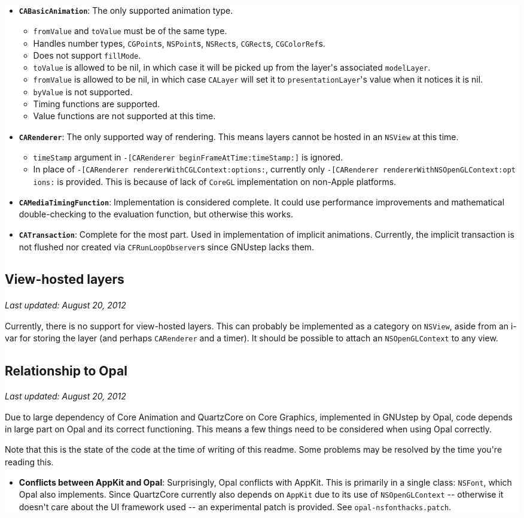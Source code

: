 * **`CABasicAnimation`**: The only supported animation type.

    * `fromValue` and `toValue` must be of the same type. 
    * Handles number types, `CGPoint`s, `NSPoint`s, `NSRect`s, `CGRect`s,
     `CGColorRef`s.
    * Does not support `fillMode`.
    * `toValue` is allowed to be nil, in which case it will be picked up from
      the layer's associated `modelLayer`.
    * `fromValue` is allowed to be nil, in which case `CALayer` will set it
      to `presentationLayer`'s value when it notices it is nil.
    * `byValue` is not supported.
    * Timing functions are supported.
    * Value functions are not supported at this time.

* **`CARenderer`**: The only supported way of rendering. This means layers
  cannot be hosted in an `NSView` at this time.

    * `timeStamp` argument in `-[CARenderer beginFrameAtTime:timeStamp:]` is
      ignored.
    * In place of `-[CARenderer rendererWithCGLContext:options:`, currently
      only `-[CARenderer rendererWithNSOpenGLContext:options:` is provided.
      This is because of lack of `CoreGL` implementation on non-Apple
      platforms.

* **`CAMediaTimingFunction`**: Implementation is considered complete. It
  could use performance improvements and mathematical double-checking to the
  evaluation function, but otherwise this works.

* **`CATransaction`**: Complete for the most part. Used in implementation of
  implicit animations. Currently, the implicit transaction is not flushed
  nor created via `CFRunLoopObserver`s since GNUstep lacks them.

View-hosted layers
------------------

*Last updated: August 20, 2012*

Currently, there is no support for view-hosted layers. This can probably be
implemented as a category on `NSView`, aside from an i-var for storing the
layer (and perhaps `CARenderer` and a timer). It should be possible to attach
an `NSOpenGLContext` to any view.

Relationship to Opal
--------------------

*Last updated: August 20, 2012*

Due to large dependency of Core Animation and QuartzCore on Core Graphics,
implemented in GNUstep by Opal, code depends in large part on Opal and its
correct functioning. This means a few things need to be considered when using
Opal correctly.

Note that this is the state of the code at the time of writing of this
readme. Some problems may be resolved by the time you're reading this.

* **Conflicts between AppKit and Opal**: Surprisingly, Opal conflicts with
  AppKit. This is primarily in a single class: `NSFont`, which Opal also
  implements. Since QuartzCore currently also depends on `AppKit`
  due to its use of `NSOpenGLContext` -- otherwise it doesn't care about the
  UI framework used -- an experimental patch is provided. See
  `opal-nsfonthacks.patch`.
